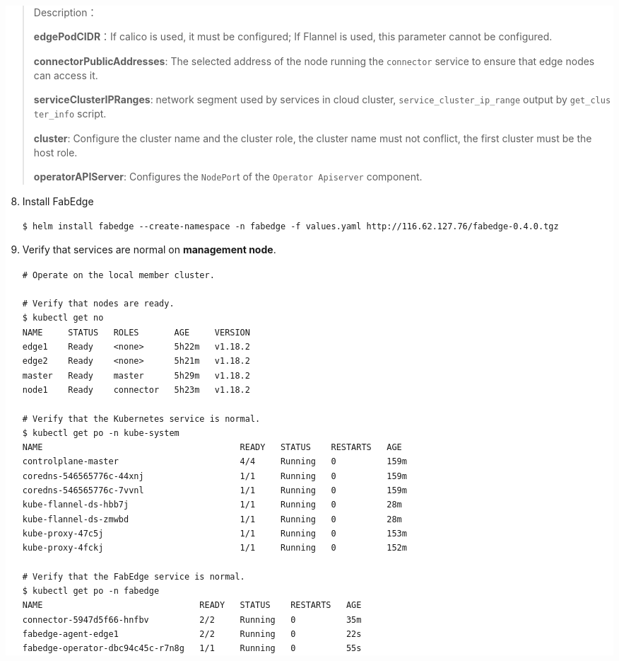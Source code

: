    > Description：
   >
   > **edgePodCIDR**：If calico is used, it must be configured; If Flannel is used, this parameter cannot be configured.
   >
   > **connectorPublicAddresses**: The selected address of the node running the `connector` service to ensure that edge nodes can access it.  
   >
   > **serviceClusterIPRanges**: network segment used by services in cloud cluster, `service_cluster_ip_range` output by `get_cluster_info` script. 
   >
   > **cluster**: Configure the cluster name and the cluster role, the cluster name must not conflict, the first cluster must be the host role.  
   >
   > **operatorAPIServer**: Configures the `NodePor`t of the `Operator Apiserver` component. 
   
8. Install FabEdge 

   ```
   $ helm install fabedge --create-namespace -n fabedge -f values.yaml http://116.62.127.76/fabedge-0.4.0.tgz
   ```

9. Verify that services are normal on **management node**.

   ```shell
   # Operate on the local member cluster.
   
   # Verify that nodes are ready.
   $ kubectl get no
   NAME     STATUS   ROLES       AGE     VERSION
   edge1    Ready    <none>      5h22m   v1.18.2
   edge2    Ready    <none>      5h21m   v1.18.2
   master   Ready    master      5h29m   v1.18.2
   node1    Ready    connector   5h23m   v1.18.2
   
   # Verify that the Kubernetes service is normal.
   $ kubectl get po -n kube-system
   NAME                                       READY   STATUS    RESTARTS   AGE
   controlplane-master                        4/4     Running   0          159m
   coredns-546565776c-44xnj                   1/1     Running   0          159m
   coredns-546565776c-7vvnl                   1/1     Running   0          159m
   kube-flannel-ds-hbb7j                      1/1     Running   0          28m
   kube-flannel-ds-zmwbd                      1/1     Running   0          28m
   kube-proxy-47c5j                           1/1     Running   0          153m
   kube-proxy-4fckj                           1/1     Running   0          152m
   
   # Verify that the FabEdge service is normal.
   $ kubectl get po -n fabedge
   NAME                               READY   STATUS    RESTARTS   AGE
   connector-5947d5f66-hnfbv          2/2     Running   0          35m
   fabedge-agent-edge1                2/2     Running   0          22s
   fabedge-operator-dbc94c45c-r7n8g   1/1     Running   0          55s
   ```
